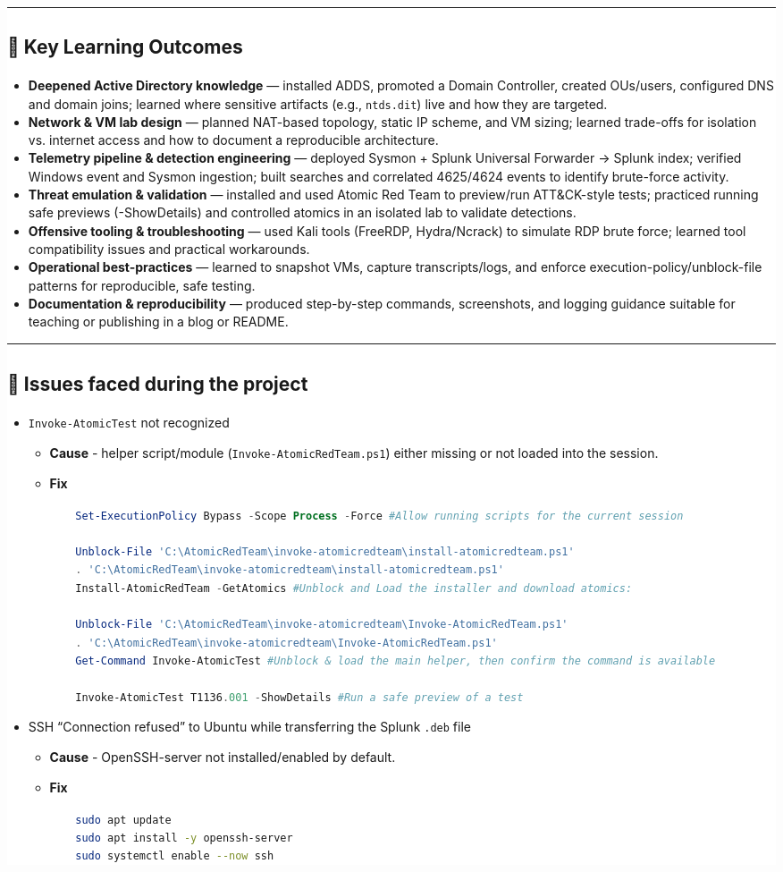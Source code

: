 
---

## 🧾 Key Learning Outcomes

- **Deepened Active Directory knowledge** — installed ADDS, promoted a Domain Controller, created OUs/users, configured DNS and domain joins; learned where sensitive artifacts (e.g., `ntds.dit`) live and how they are targeted.
- **Network & VM lab design** — planned NAT-based topology, static IP scheme, and VM sizing; learned trade-offs for isolation vs. internet access and how to document a reproducible architecture.
- **Telemetry pipeline & detection engineering** — deployed Sysmon + Splunk Universal Forwarder → Splunk index; verified Windows event and Sysmon ingestion; built searches and correlated 4625/4624 events to identify brute-force activity.
- **Threat emulation & validation** — installed and used Atomic Red Team to preview/run ATT&CK-style tests; practiced running safe previews (-ShowDetails) and controlled atomics in an isolated lab to validate detections.
- **Offensive tooling & troubleshooting** — used Kali tools (FreeRDP, Hydra/Ncrack) to simulate RDP brute force; learned tool compatibility issues and practical workarounds.
- **Operational best-practices** — learned to snapshot VMs, capture transcripts/logs, and enforce execution-policy/unblock-file patterns for reproducible, safe testing.
- **Documentation & reproducibility** — produced step-by-step commands, screenshots, and logging guidance suitable for teaching or publishing in a blog or README.

---

## 🧾 Issues faced during the project

- `Invoke-AtomicTest` not recognized
  - **Cause** - helper script/module (`Invoke-AtomicRedTeam.ps1`) either missing or not loaded into the session.
  - **Fix**

    ```powershell
        Set-ExecutionPolicy Bypass -Scope Process -Force #Allow running scripts for the current session

        Unblock-File 'C:\AtomicRedTeam\invoke-atomicredteam\install-atomicredteam.ps1' 
        . 'C:\AtomicRedTeam\invoke-atomicredteam\install-atomicredteam.ps1'
        Install-AtomicRedTeam -GetAtomics #Unblock and Load the installer and download atomics:

        Unblock-File 'C:\AtomicRedTeam\invoke-atomicredteam\Invoke-AtomicRedTeam.ps1'
        . 'C:\AtomicRedTeam\invoke-atomicredteam\Invoke-AtomicRedTeam.ps1'
        Get-Command Invoke-AtomicTest #Unblock & load the main helper, then confirm the command is available

        Invoke-AtomicTest T1136.001 -ShowDetails #Run a safe preview of a test
    ```

- SSH “Connection refused” to Ubuntu while transferring the Splunk `.deb` file
  - **Cause** - OpenSSH-server not installed/enabled by default.
  - **Fix**

    ```bash
        sudo apt update
        sudo apt install -y openssh-server
        sudo systemctl enable --now ssh
    ```
